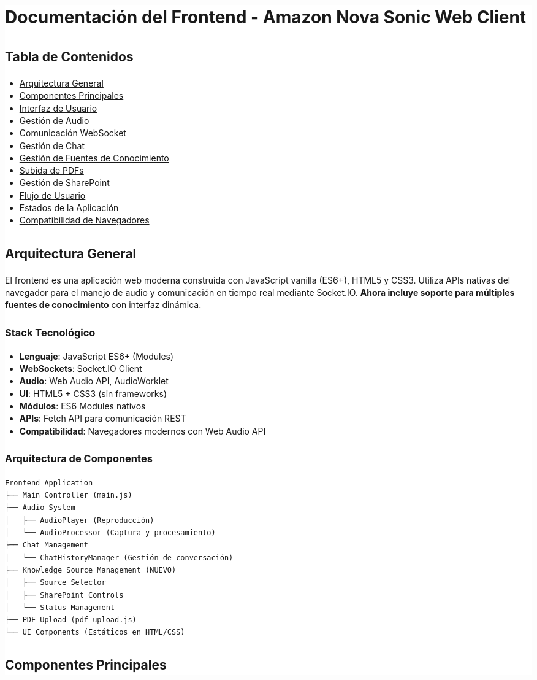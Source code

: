 # Documentación del Frontend - Amazon Nova Sonic Web Client

## Tabla de Contenidos
- [Arquitectura General](#arquitectura-general)
- [Componentes Principales](#componentes-principales)
- [Interfaz de Usuario](#interfaz-de-usuario)
- [Gestión de Audio](#gestión-de-audio)
- [Comunicación WebSocket](#comunicación-websocket)
- [Gestión de Chat](#gestión-de-chat)
- [Gestión de Fuentes de Conocimiento](#gestión-de-fuentes-de-conocimiento)
- [Subida de PDFs](#subida-de-pdfs)
- [Gestión de SharePoint](#gestión-de-sharepoint)
- [Flujo de Usuario](#flujo-de-usuario)
- [Estados de la Aplicación](#estados-de-la-aplicación)
- [Compatibilidad de Navegadores](#compatibilidad-de-navegadores)

## Arquitectura General

El frontend es una aplicación web moderna construida con JavaScript vanilla (ES6+), HTML5 y CSS3. Utiliza APIs nativas del navegador para el manejo de audio y comunicación en tiempo real mediante Socket.IO. **Ahora incluye soporte para múltiples fuentes de conocimiento** con interfaz dinámica.

### Stack Tecnológico
- **Lenguaje**: JavaScript ES6+ (Modules)
- **WebSockets**: Socket.IO Client
- **Audio**: Web Audio API, AudioWorklet
- **UI**: HTML5 + CSS3 (sin frameworks)
- **Módulos**: ES6 Modules nativos
- **APIs**: Fetch API para comunicación REST
- **Compatibilidad**: Navegadores modernos con Web Audio API

### Arquitectura de Componentes
```
Frontend Application
├── Main Controller (main.js)
├── Audio System
│   ├── AudioPlayer (Reproducción)
│   └── AudioProcessor (Captura y procesamiento)
├── Chat Management
│   └── ChatHistoryManager (Gestión de conversación)
├── Knowledge Source Management (NUEVO)
│   ├── Source Selector
│   ├── SharePoint Controls
│   └── Status Management
├── PDF Upload (pdf-upload.js)
└── UI Components (Estáticos en HTML/CSS)
```

## Componentes Principales
